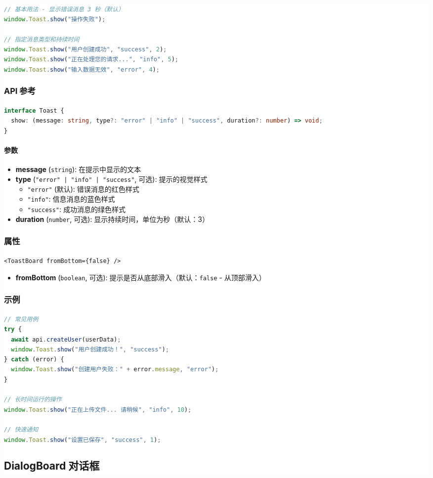 ```typescript
// 基本用法 - 显示错误消息 3 秒（默认）
window.Toast.show("操作失败");

// 指定消息类型和持续时间
window.Toast.show("用户创建成功", "success", 2);
window.Toast.show("正在处理您的请求...", "info", 5);
window.Toast.show("输入数据无效", "error", 4);
```

### API 参考

```typescript
interface Toast {
  show: (message: string, type?: "error" | "info" | "success", duration?: number) => void;
}
```

#### 参数

- **message** (`string`): 在提示中显示的文本
- **type** (`"error" | "info" | "success"`, 可选): 提示的视觉样式
  - `"error"` (默认): 错误消息的红色样式
  - `"info"`: 信息消息的蓝色样式
  - `"success"`: 成功消息的绿色样式
- **duration** (`number`, 可选): 显示持续时间，单位为秒（默认：3）

### 属性

```svelte
<ToastBoard fromBottom={false} />
```

- **fromBottom** (`boolean`, 可选): 提示是否从底部滑入（默认：`false` - 从顶部滑入）

### 示例

```typescript
// 常见用例
try {
  await api.createUser(userData);
  window.Toast.show("用户创建成功！", "success");
} catch (error) {
  window.Toast.show("创建用户失败：" + error.message, "error");
}

// 长时间运行的操作
window.Toast.show("正在上传文件... 请稍候", "info", 10);

// 快速通知
window.Toast.show("设置已保存", "success", 1);
```

## DialogBoard 对话框
